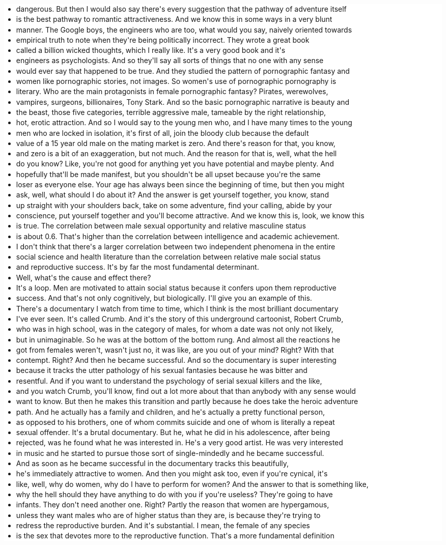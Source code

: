 *  dangerous. But then I would also say there's every suggestion that the pathway of adventure itself
*  is the best pathway to romantic attractiveness. And we know this in some ways in a very blunt
*  manner. The Google boys, the engineers who are too, what would you say, naively oriented towards
*  empirical truth to note when they're being politically incorrect. They wrote a great book
*  called a billion wicked thoughts, which I really like. It's a very good book and it's
*  engineers as psychologists. And so they'll say all sorts of things that no one with any sense
*  would ever say that happened to be true. And they studied the pattern of pornographic fantasy and
*  women like pornographic stories, not images. So women's use of pornographic pornography is
*  literary. Who are the main protagonists in female pornographic fantasy? Pirates, werewolves,
*  vampires, surgeons, billionaires, Tony Stark. And so the basic pornographic narrative is beauty and
*  the beast, those five categories, terrible aggressive male, tameable by the right relationship,
*  hot, erotic attraction. And so I would say to the young men who, and I have many times to the young
*  men who are locked in isolation, it's first of all, join the bloody club because the default
*  value of a 15 year old male on the mating market is zero. And there's reason for that, you know,
*  and zero is a bit of an exaggeration, but not much. And the reason for that is, well, what the hell
*  do you know? Like, you're not good for anything yet you have potential and maybe plenty. And
*  hopefully that'll be made manifest, but you shouldn't be all upset because you're the same
*  loser as everyone else. Your age has always been since the beginning of time, but then you might
*  ask, well, what should I do about it? And the answer is get yourself together, you know, stand
*  up straight with your shoulders back, take on some adventure, find your calling, abide by your
*  conscience, put yourself together and you'll become attractive. And we know this is, look, we know this
*  is true. The correlation between male sexual opportunity and relative masculine status
*  is about 0.6. That's higher than the correlation between intelligence and academic achievement.
*  I don't think that there's a larger correlation between two independent phenomena in the entire
*  social science and health literature than the correlation between relative male social status
*  and reproductive success. It's by far the most fundamental determinant.
*  Well, what's the cause and effect there?
*  It's a loop. Men are motivated to attain social status because it confers upon them reproductive
*  success. And that's not only cognitively, but biologically. I'll give you an example of this.
*  There's a documentary I watch from time to time, which I think is the most brilliant documentary
*  I've ever seen. It's called Crumb. And it's the story of this underground cartoonist, Robert Crumb,
*  who was in high school, was in the category of males, for whom a date was not only not likely,
*  but in unimaginable. So he was at the bottom of the bottom rung. And almost all the reactions he
*  got from females weren't, wasn't just no, it was like, are you out of your mind? Right? With that
*  contempt. Right? And then he became successful. And so the documentary is super interesting
*  because it tracks the utter pathology of his sexual fantasies because he was bitter and
*  resentful. And if you want to understand the psychology of serial sexual killers and the like,
*  and you watch Crumb, you'll know, find out a lot more about that than anybody with any sense would
*  want to know. But then he makes this transition and partly because he does take the heroic adventure
*  path. And he actually has a family and children, and he's actually a pretty functional person,
*  as opposed to his brothers, one of whom commits suicide and one of whom is literally a repeat
*  sexual offender. It's a brutal documentary. But he, what he did in his adolescence, after being
*  rejected, was he found what he was interested in. He's a very good artist. He was very interested
*  in music and he started to pursue those sort of single-mindedly and he became successful.
*  And as soon as he became successful in the documentary tracks this beautifully,
*  he's immediately attractive to women. And then you might ask too, even if you're cynical, it's
*  like, well, why do women, why do I have to perform for women? And the answer to that is something like,
*  why the hell should they have anything to do with you if you're useless? They're going to have
*  infants. They don't need another one. Right? Partly the reason that women are hypergamous,
*  unless they want males who are of higher status than they are, is because they're trying to
*  redress the reproductive burden. And it's substantial. I mean, the female of any species
*  is the sex that devotes more to the reproductive function. That's a more fundamental definition